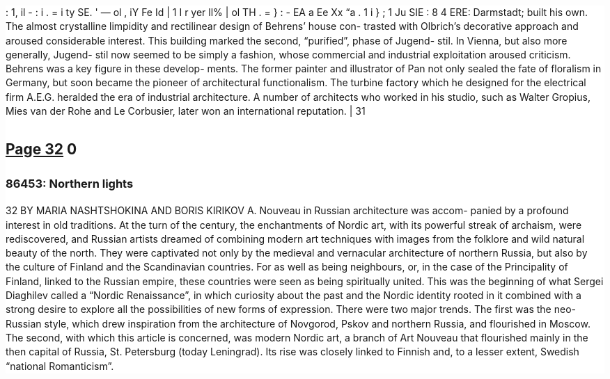 : 1, il - : i . = 
i ty SE. ' — ol 
, iY Fe Id | 1 I r yer ll% | ol TH 
. = } : - EA a Ee Xx “a . 
1 i } ; 1 Ju SIE : 
8 4 ERE: 
Darmstadt; built his own. The almost crystalline limpidity 
and rectilinear design of Behrens’ house con- 
trasted with Olbrich’s decorative approach 
and aroused considerable interest. This building 
marked the second, “purified”, phase of Jugend- 
stil. In Vienna, but also more generally, Jugend- 
stil now seemed to be simply a fashion, whose 
commercial and industrial exploitation aroused 
criticism. 
Behrens was a key figure in these develop- 
ments. The former painter and illustrator of 
Pan not only sealed the fate of floralism in 
Germany, but soon became the pioneer of 
architectural functionalism. The turbine factory 
which he designed for the electrical firm A.E.G. 
heralded the era of industrial architecture. 
A number of architects who worked in his studio, 
such as Walter Gropius, Mies van der Rohe 
and Le Corbusier, later won an international 
reputation. 
| 31

## [Page 32](https://demo.humlab.umu.se/courier/086461engo.pdf#page=32) 0

### 86453: Northern lights

32 
BY MARIA NASHTSHOKINA AND BORIS KIRIKOV 
A. Nouveau in Russian architecture was accom- 
panied by a profound interest in old traditions. At the 
turn of the century, the enchantments of Nordic art, 
with its powerful streak of archaism, were rediscovered, 
and Russian artists dreamed of combining modern art 
techniques with images from the folklore and wild 
natural beauty of the north. 
They were captivated not only by the medieval and 
vernacular architecture of northern Russia, but also by 
the culture of Finland and the Scandinavian countries. 
For as well as being neighbours, or, in the case of the 
Principality of Finland, linked to the Russian empire, 
these countries were seen as being spiritually united. 
This was the beginning of what Sergei Diaghilev called 
a “Nordic Renaissance”, in which curiosity about the 
past and the Nordic identity rooted in it combined with 
a strong desire to explore all the possibilities of new 
forms of expression. 
There were two major trends. The first was the 
neo-Russian style, which drew inspiration from the 
architecture of Novgorod, Pskov and northern Russia, 
and flourished in Moscow. The second, with which 
this article is concerned, was modern Nordic art, a 
branch of Art Nouveau that flourished mainly in the 
then capital of Russia, St. Petersburg (today Leningrad). 
Its rise was closely linked to Finnish and, to a lesser 
extent, Swedish “national Romanticism”. 